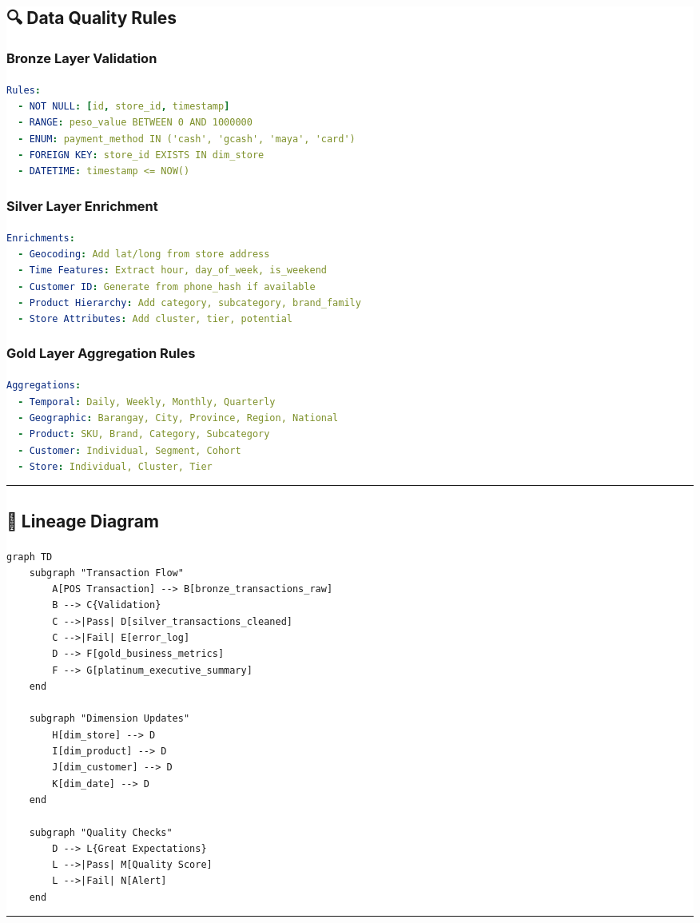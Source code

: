 
## **🔍 Data Quality Rules**

### **Bronze Layer Validation**
```yaml
Rules:
  - NOT NULL: [id, store_id, timestamp]
  - RANGE: peso_value BETWEEN 0 AND 1000000
  - ENUM: payment_method IN ('cash', 'gcash', 'maya', 'card')
  - FOREIGN KEY: store_id EXISTS IN dim_store
  - DATETIME: timestamp <= NOW()
```

### **Silver Layer Enrichment**
```yaml
Enrichments:
  - Geocoding: Add lat/long from store address
  - Time Features: Extract hour, day_of_week, is_weekend
  - Customer ID: Generate from phone_hash if available
  - Product Hierarchy: Add category, subcategory, brand_family
  - Store Attributes: Add cluster, tier, potential
```

### **Gold Layer Aggregation Rules**
```yaml
Aggregations:
  - Temporal: Daily, Weekly, Monthly, Quarterly
  - Geographic: Barangay, City, Province, Region, National
  - Product: SKU, Brand, Category, Subcategory
  - Customer: Individual, Segment, Cohort
  - Store: Individual, Cluster, Tier
```

---

## **📐 Lineage Diagram**

```mermaid
graph TD
    subgraph "Transaction Flow"
        A[POS Transaction] --> B[bronze_transactions_raw]
        B --> C{Validation}
        C -->|Pass| D[silver_transactions_cleaned]
        C -->|Fail| E[error_log]
        D --> F[gold_business_metrics]
        F --> G[platinum_executive_summary]
    end
    
    subgraph "Dimension Updates"
        H[dim_store] --> D
        I[dim_product] --> D
        J[dim_customer] --> D
        K[dim_date] --> D
    end
    
    subgraph "Quality Checks"
        D --> L{Great Expectations}
        L -->|Pass| M[Quality Score]
        L -->|Fail| N[Alert]
    end
```

---